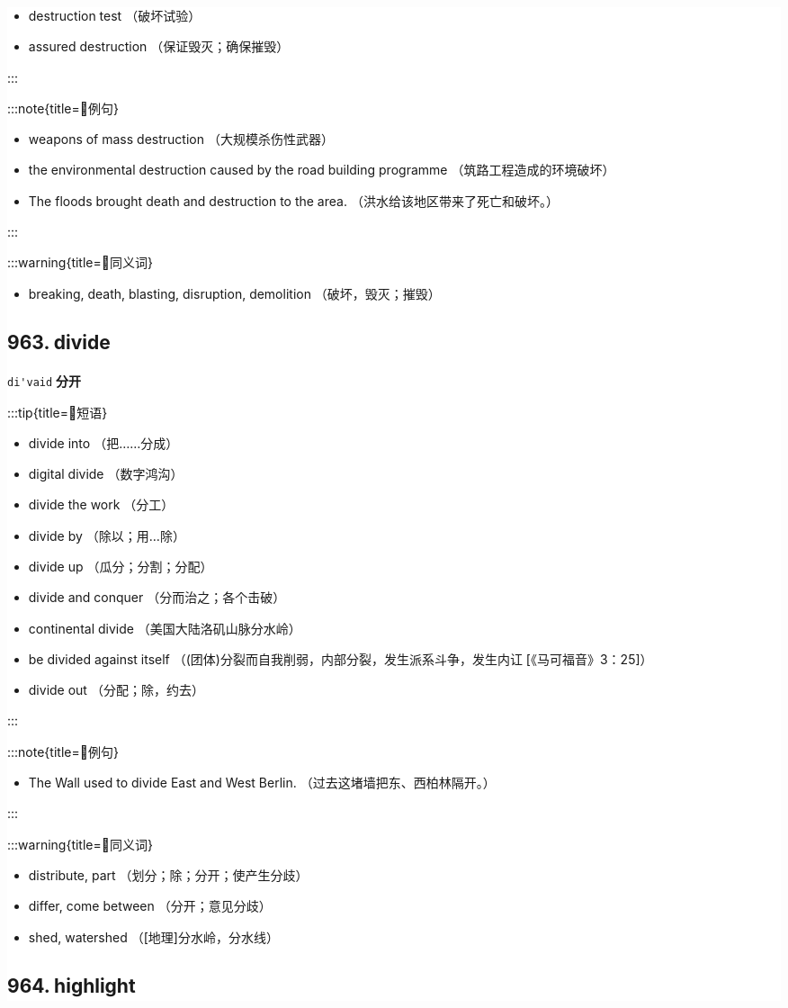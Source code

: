 - destruction test （破坏试验）

- assured destruction （保证毁灭；确保摧毁）

:::

:::note{title=🎤例句}

- weapons of mass destruction （大规模杀伤性武器）

- the environmental destruction caused by the road building programme （筑路工程造成的环境破坏）

- The floods brought death and destruction to the area. （洪水给该地区带来了死亡和破坏。）

:::

:::warning{title=🤔同义词}

- breaking, death, blasting, disruption, demolition （破坏，毁灭；摧毁）


## 963. divide

`di'vaid`  **分开**

:::tip{title=🤩短语}

- divide into （把……分成）

- digital divide （数字鸿沟）

- divide the work （分工）

- divide by （除以；用…除）

- divide up （瓜分；分割；分配）

- divide and conquer （分而治之；各个击破）

- continental divide （美国大陆洛矶山脉分水岭）

- be divided against itself （(团体)分裂而自我削弱，内部分裂，发生派系斗争，发生内讧 [《马可福音》3：25]）

- divide out （分配；除，约去）

:::

:::note{title=🎤例句}

- The Wall used to divide East and West Berlin. （过去这堵墙把东、西柏林隔开。）

:::

:::warning{title=🤔同义词}

- distribute, part （划分；除；分开；使产生分歧）

- differ, come between （分开；意见分歧）

- shed, watershed （[地理]分水岭，分水线）


## 964. highlight
